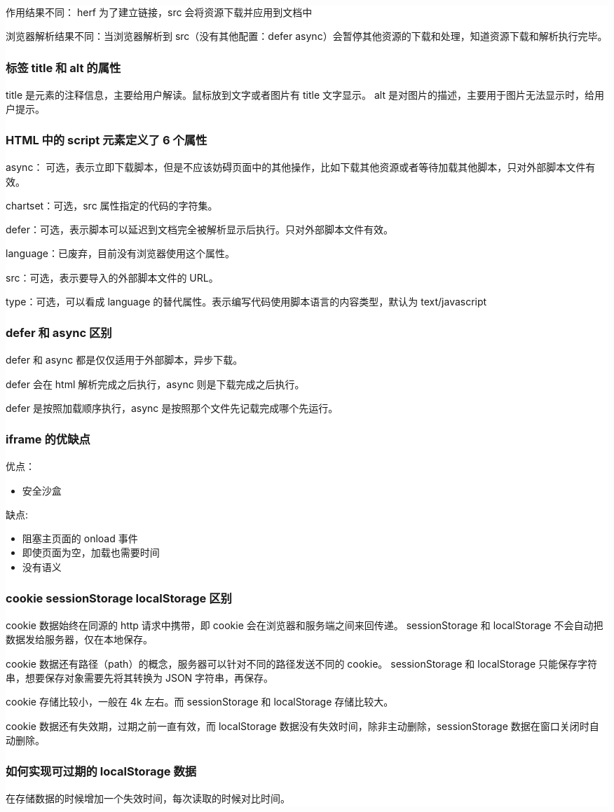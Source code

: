 作用结果不同： herf 为了建立链接，src 会将资源下载并应用到文档中

浏览器解析结果不同：当浏览器解析到 src（没有其他配置：defer async）会暂停其他资源的下载和处理，知道资源下载和解析执行完毕。

### 标签 title 和 alt 的属性

title 是元素的注释信息，主要给用户解读。鼠标放到文字或者图片有 title 文字显示。
alt 是对图片的描述，主要用于图片无法显示时，给用户提示。

### HTML 中的 script 元素定义了 6 个属性

async： 可选，表示立即下载脚本，但是不应该妨碍页面中的其他操作，比如下载其他资源或者等待加载其他脚本，只对外部脚本文件有效。

chartset：可选，src 属性指定的代码的字符集。

defer：可选，表示脚本可以延迟到文档完全被解析显示后执行。只对外部脚本文件有效。

language：已废弃，目前没有浏览器使用这个属性。

src：可选，表示要导入的外部脚本文件的 URL。

type：可选，可以看成 language 的替代属性。表示编写代码使用脚本语言的内容类型，默认为 text/javascript

### defer 和 async 区别

defer 和 async 都是仅仅适用于外部脚本，异步下载。

defer 会在 html 解析完成之后执行，async 则是下载完成之后执行。

defer 是按照加载顺序执行，async 是按照那个文件先记载完成哪个先运行。

### iframe 的优缺点

优点：

- 安全沙盒

缺点:

- 阻塞主页面的 onload 事件
- 即使页面为空，加载也需要时间
- 没有语义

### cookie sessionStorage localStorage 区别

cookie 数据始终在同源的 http 请求中携带，即 cookie 会在浏览器和服务端之间来回传递。
sessionStorage 和 localStorage 不会自动把数据发给服务器，仅在本地保存。

cookie 数据还有路径（path）的概念，服务器可以针对不同的路径发送不同的 cookie。
sessionStorage 和 localStorage 只能保存字符串，想要保存对象需要先将其转换为 JSON 字符串，再保存。

cookie 存储比较小，一般在 4k 左右。而 sessionStorage 和 localStorage 存储比较大。

cookie 数据还有失效期，过期之前一直有效，而 localStorage 数据没有失效时间，除非主动删除，sessionStorage 数据在窗口关闭时自动删除。

### 如何实现可过期的 localStorage 数据

在存储数据的时候增加一个失效时间，每次读取的时候对比时间。
